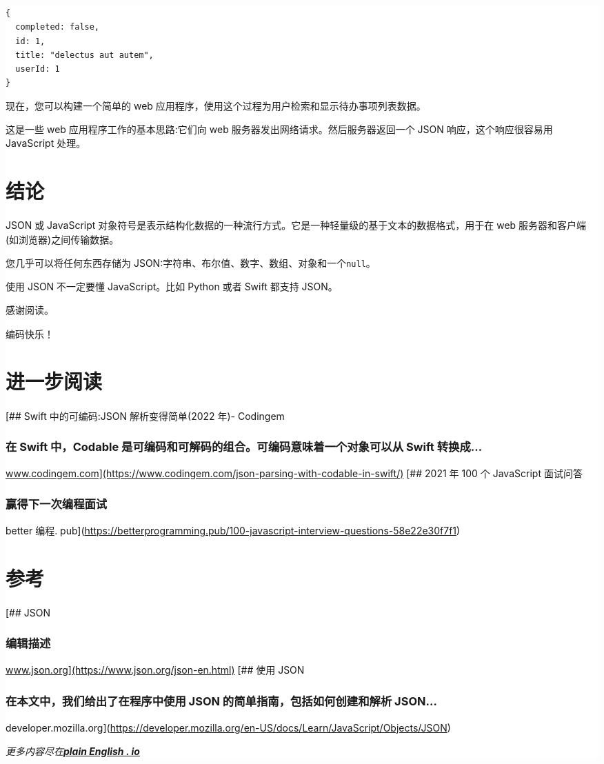 ```
{
  completed: false,
  id: 1,
  title: "delectus aut autem",
  userId: 1
}
```

现在，您可以构建一个简单的 web 应用程序，使用这个过程为用户检索和显示待办事项列表数据。

这是一些 web 应用程序工作的基本思路:它们向 web 服务器发出网络请求。然后服务器返回一个 JSON 响应，这个响应很容易用 JavaScript 处理。

# 结论

JSON 或 JavaScript 对象符号是表示结构化数据的一种流行方式。它是一种轻量级的基于文本的数据格式，用于在 web 服务器和客户端(如浏览器)之间传输数据。

您几乎可以将任何东西存储为 JSON:字符串、布尔值、数字、数组、对象和一个`null`。

使用 JSON 不一定要懂 JavaScript。比如 Python 或者 Swift 都支持 JSON。

感谢阅读。

编码快乐！

# 进一步阅读

[](https://www.codingem.com/json-parsing-with-codable-in-swift/) [## Swift 中的可编码:JSON 解析变得简单(2022 年)- Codingem

### 在 Swift 中，Codable 是可编码和可解码的组合。可编码意味着一个对象可以从 Swift 转换成…

www.codingem.com](https://www.codingem.com/json-parsing-with-codable-in-swift/) [](https://betterprogramming.pub/100-javascript-interview-questions-58e22e30f7f1) [## 2021 年 100 个 JavaScript 面试问答

### 赢得下一次编程面试

better 编程. pub](https://betterprogramming.pub/100-javascript-interview-questions-58e22e30f7f1) 

# 参考

[](https://www.json.org/json-en.html) [## JSON

### 编辑描述

www.json.org](https://www.json.org/json-en.html) [](https://developer.mozilla.org/en-US/docs/Learn/JavaScript/Objects/JSON) [## 使用 JSON

### 在本文中，我们给出了在程序中使用 JSON 的简单指南，包括如何创建和解析 JSON…

developer.mozilla.org](https://developer.mozilla.org/en-US/docs/Learn/JavaScript/Objects/JSON) 

*更多内容尽在*[***plain English . io***](http://plainenglish.io/)